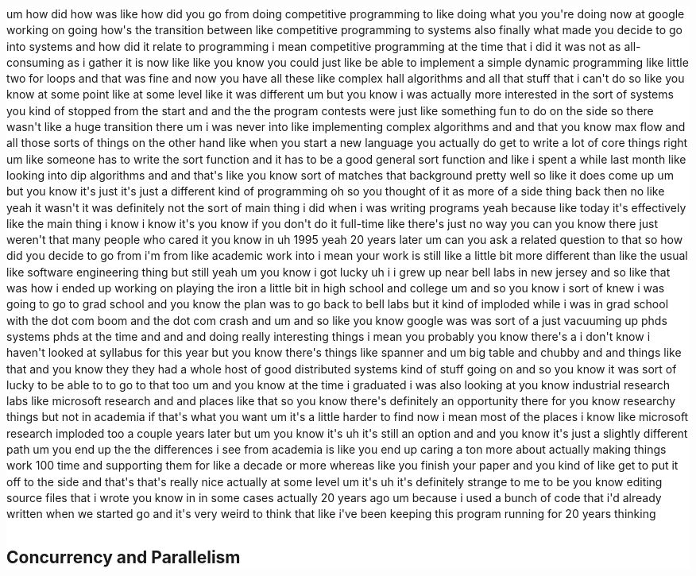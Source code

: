 um how did how was like how did you go from doing competitive programming to like doing what you you're doing now at google working on going how's the transition between like competitive programming to systems also finally what made you decide to go into systems and how did it relate to programming i mean competitive programming at the time that i did it was not as all-consuming as i gather it is now like like you know you could just like be able to implement a simple dynamic programming like little two for loops and that was
fine and now you have all these like complex hall algorithms and all that stuff that i can't do so like you know at some point like at some level like it was different um but you know i was actually more interested in the sort of systems you kind of stopped from the start and and the the program contests were just like something fun to do on the side so there wasn't like a huge transition there um i was never into like implementing complex algorithms and and that you know max flow and all those sorts of things
on the other hand like when you start a new language you actually do get to write a lot of core things right um like someone has to write the sort function and it has to be a good general sort function and like i spent a while last month like looking into dip algorithms and and that's like you know sort of matches that background pretty well so like it does come up um but you know it's just it's just a different kind of programming oh so you thought of it as more of a side thing back then no like yeah
it wasn't it was definitely not the sort of main thing i did when i was writing programs yeah because like today it's effectively like the main thing i know i know it's you know if you don't do it full-time like there's just no way you can you know there just weren't that many people who cared it you know in uh 1995 yeah 20 years later um can you ask a related question to that so how did you decide to go from i'm from like academic work into i mean your work is still like a little bit more different than
like the usual like software engineering thing but still yeah um you know i got lucky uh i i grew up near bell labs in new jersey and so like that was how i ended up working on playing the iron a little bit in high school and college um and so you know i sort of knew i was going to go to grad school and you know the plan was to go back to bell labs but it kind of imploded while i was in grad school with the dot com boom and the dot com crash and um and so like you know google was was sort of a just vacuuming up phds systems phds at
the time and and and doing really interesting things i mean you probably you know there's a i don't know i haven't looked at syllabus for this year but you know there's things like spanner and um big table and chubby and and things like that and you know they they had a whole host of good distributed systems kind of stuff going on and so you know it was sort of lucky to be able to to go to that too um and you know at the time i graduated i was also looking at you know industrial research labs like microsoft
research and and places like that so you know there's definitely an opportunity there for you know researchy things but not in academia if that's what you want um it's a little harder to find now i mean most of the places i know like microsoft research imploded too a couple years later but um you know it's uh it's still an option and and you know it's just a slightly different path um you end up the the differences i see from academia is like you end up caring a ton more about actually making things work
100 time and supporting them for like a decade or more whereas like you finish your paper and you kind of like get to put it off to the side and that's that's really nice actually at some level um it's uh it's definitely strange to me to be you know editing source files that i wrote you know in in some cases actually 20 years ago um because i used a bunch of code that i'd already written when we started go and it's very weird to think that like i've been keeping this program running
for 20 years thinking

## Concurrency and Parallelism
